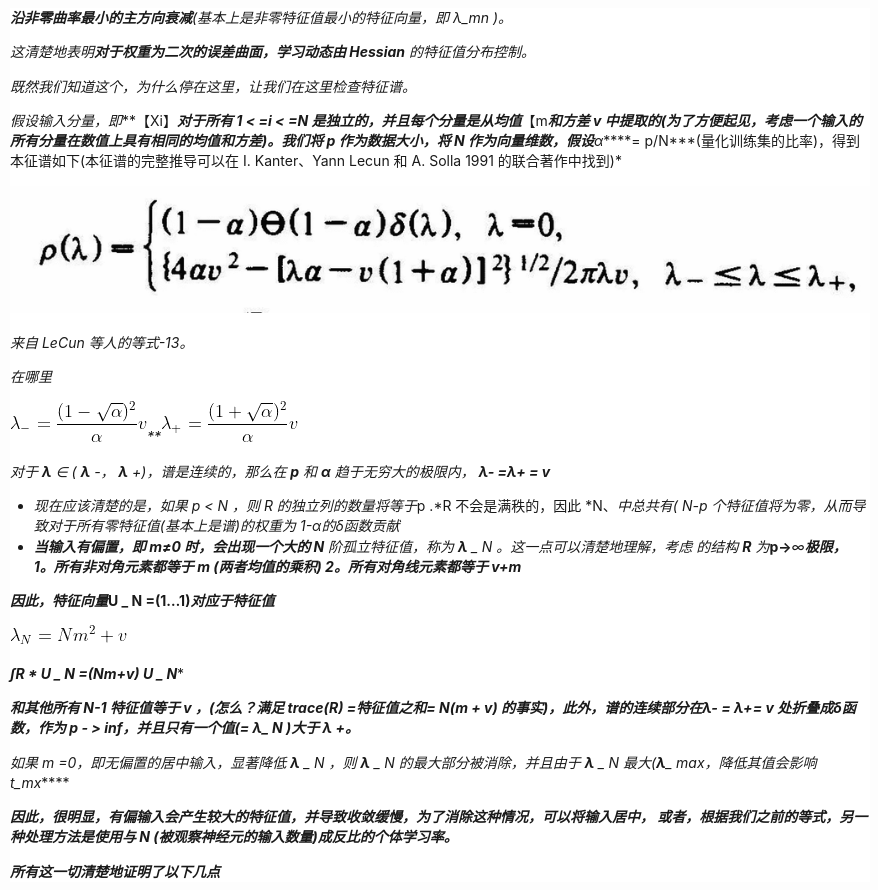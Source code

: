 ***沿非零曲率最小的主方向衰减**(基本上是非零特征值最小的特征向量，即 *λ_mn* )。*

*这清楚地表明**对于权重为二次的误差曲面，学习动态由 Hessian** 的特征值分布控制。*

*既然我们知道这个，为什么停在这里，让我们在这里检查特征谱。*

*假设输入分量，即***【Xi】***对于所有 *1 < =i < =N* 是独立的，并且每个分量是从均值***【m***和方差 ***v*** 中提取的(为了方便起见，考虑一个输入的所有分量在数值上具有相同的均值和方差)。我们将 ***p*** 作为数据大小，将 **N** 作为向量维数，假设**α*****= p/N***(量化训练集的比率)，得到本征谱如下(本征谱的完整推导可以在 I. Kanter、Yann Lecun 和 A. Solla 1991 的联合著作中找到)*

*![](img/113aa45f4d99887bd450ee0852722fe9.png)*

*来自 LeCun 等人的等式-13。*

*在哪里*

*![](img/7f959171ae2b651e27e0220b2b8b33f6.png)**![](img/3a3d0d33185a0036d59fafebdabb4d93.png)*

*对于 **λ** ∈ ( **λ** -， **λ** +)，谱是连续的，那么在 **p** 和 **α** 趋于无穷大的极限内， **λ- =λ+ = *v****

*   *现在应该清楚的是，如果 *p < N* ，则 *R* 的独立列的数量将等于*p .*R 不会是满秩的，因此 *N、*中总共有( *N-p* 个特征值将为零，从而导致对于所有零特征值(基本上是谱)的权重为 1-α的δ函数贡献*
*   ***当输入有偏置，即 ***m≠0*** 时，会出现一个大的 *N*** 阶孤立特征值，称为 **λ** _ *N* 。这一点可以清楚地理解，考虑
    的结构 ***R*** 为***p→***∞**极限，
    1。所有非对角元素都等于 ***m*** (两者均值的乘积)
    2。所有对角线元素都等于 ***v+m******

***因此，特征向量*U _ N =(1…1)*对应于特征值***

***![](img/c25db733252a9927250b09105b3a6d16.png)***

***∫*R * U _ N =(Nm+v)* U _ N****

*****和其他所有 *N-1* 特征值等于 *v*** ，(怎么？满足 *trace(R) =特征值之和= N(m + v)* 的事实)，此外，谱的连续部分在λ- = λ+= *v* 处折叠成δ函数，作为 *p* - > inf，并且只有一个值(= **λ_** *N* )大于 **λ** +。***

***如果 *m* =0，即无偏置的居中输入，显著降低 **λ** _ *N* ，则 **λ** _ *N* 的最大部分被消除，并且由于 **λ** _ *N* 最大(***λ****_ max*，降低其值**会影响 *t_mx******

***因此，很明显，有偏输入会产生较大的特征值，并导致收敛缓慢，为了消除这种情况，可以将输入居中，
或者，根据我们之前的等式，另一种处理方法是使用与 *N* (被观察神经元的输入数量)成反比的个体学习率。***

***所有这一切清楚地证明了以下几点***
